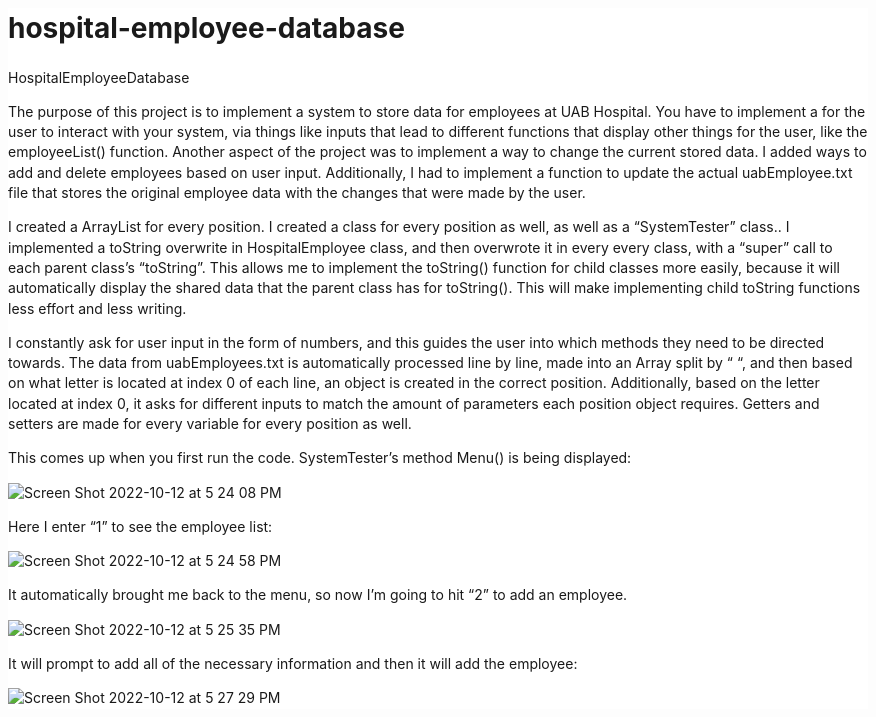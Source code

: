 # hospital-employee-database

HospitalEmployeeDatabase

The purpose of this project is to implement a system to store data for employees at UAB Hospital. You have
to implement a for the user to interact with your system, via things like inputs that lead to different functions that
display other things for the user, like the employeeList() function. Another aspect of the project was to implement a
way to change the current stored data. I added ways to add and delete employees based on user input. Additionally, I
had to implement a function to update the actual uabEmployee.txt file that stores the original employee data with the
changes that were made by the user.

I created a ArrayList for every position. I created a class for every position as well, as well as a “SystemTester” class..
I implemented a toString overwrite in HospitalEmployee class, and then overwrote it in every every class, with a
“super” call to each parent class’s “toString”. This allows me to implement the toString() function for child classes
more easily, because it will automatically display the shared data that the parent class has for toString(). This will
make implementing child toString functions less effort and less writing.

I constantly ask for user input in the form of numbers, and this guides the user into which methods they need to be
directed towards. The data from uabEmployees.txt is automatically processed line by line, made into an Array split by
“ “, and then based on what letter is located at index 0 of each line, an object is created in the correct position.
Additionally, based on the letter located at index 0, it asks for different inputs to match the amount of parameters each
position object requires. Getters and setters are made for every variable for every position as well.

This comes up when you first run the code. SystemTester’s method Menu() is being displayed:

<img width="433" alt="Screen Shot 2022-10-12 at 5 24 08 PM" src="https://user-images.githubusercontent.com/107063397/195459172-a3758c14-8c44-4549-a04b-ef60544afbd4.png">

Here I enter “1” to see the employee list:

<img width="495" alt="Screen Shot 2022-10-12 at 5 24 58 PM" src="https://user-images.githubusercontent.com/107063397/195459244-5fc398ab-61d1-4a2f-8b4e-2a7edcafd5d1.png">

It automatically brought me back to the menu, so now I’m going to hit “2” to add an employee.

<img width="495" alt="Screen Shot 2022-10-12 at 5 25 35 PM" src="https://user-images.githubusercontent.com/107063397/195459320-f6e34088-3aea-43ca-98bd-f91eeade7ee2.png">

It will prompt to add all of the necessary information and then it will add the employee:

<img width="495" alt="Screen Shot 2022-10-12 at 5 27 29 PM" src="https://user-images.githubusercontent.com/107063397/195459544-91cf112a-fa83-44e8-885e-dd1ad3487e9f.png">
